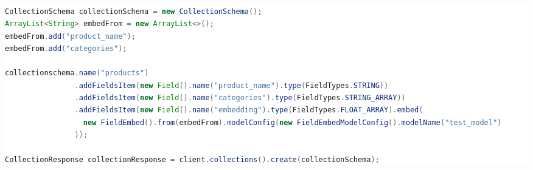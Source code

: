 ```java
CollectionSchema collectionSchema = new CollectionSchema();
ArrayList<String> embedFrom = new ArrayList<>();
embedFrom.add("product_name");
embedFrom.add("categories");

collectionschema.name("products")
                .addFieldsItem(new Field().name("product_name").type(FieldTypes.STRING))
                .addFieldsItem(new Field().name("categories").type(FieldTypes.STRING_ARRAY))
                .addFieldsItem(new Field().name("embedding").type(FieldTypes.FLOAT_ARRAY).embed(
                  new FieldEmbed().from(embedFrom).modelConfig(new FieldEmbedModelConfig().modelName("test_model")
                ));

CollectionResponse collectionResponse = client.collections().create(collectionSchema);
```
  </template>
  <template v-slot:Go>

```go
schema := &api.CollectionSchema{
  Name: "products",
  Fields: []api.Field{
    {
      Name: "product_name",
      Type: "string",
    },
    {
      Name: "embedding",
      Type: "float[]",
      Embed: &struct {
        From        []string "json:\"from\""
        ModelConfig struct {
          AccessToken    *string "json:\"access_token,omitempty\""
          ApiKey         *string "json:\"api_key,omitempty\""
          ClientId       *string "json:\"client_id,omitempty\""
          ClientSecret   *string "json:\"client_secret,omitempty\""
          DocumentTask   *string "json:\"document_task,omitempty\""
          IndexingPrefix *string "json:\"indexing_prefix,omitempty\""
          ModelName      string  "json:\"model_name\""
          ProjectId      *string "json:\"project_id,omitempty\""
          QueryPrefix    *string "json:\"query_prefix,omitempty\""
          QueryTask      *string "json:\"query_task,omitempty\""
          RefreshToken   *string "json:\"refresh_token,omitempty\""
          Url            *string "json:\"url,omitempty\""
        } "json:\"model_config\""
      }{
        From: []string{"product_name"},
        ModelConfig: struct {
          AccessToken    *string "json:\"access_token,omitempty\""
          ApiKey         *string "json:\"api_key,omitempty\""
          ClientId       *string "json:\"client_id,omitempty\""
          ClientSecret   *string "json:\"client_secret,omitempty\""
          DocumentTask   *string "json:\"document_task,omitempty\""
          IndexingPrefix *string "json:\"indexing_prefix,omitempty\""
          ModelName      string  "json:\"model_name\""
          ProjectId      *string "json:\"project_id,omitempty\""
          QueryPrefix    *string "json:\"query_prefix,omitempty\""
          QueryTask      *string "json:\"query_task,omitempty\""
          RefreshToken   *string "json:\"refresh_token,omitempty\""
          Url            *string "json:\"url,omitempty\""
        }{
          ModelName: "test_model",
        },
      },
```